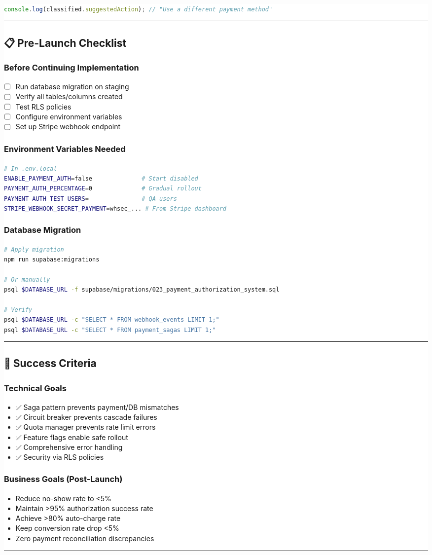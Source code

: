 ```typescript
console.log(classified.suggestedAction); // "Use a different payment method"
```

---

## 📋 Pre-Launch Checklist

### Before Continuing Implementation
- [ ] Run database migration on staging
- [ ] Verify all tables/columns created
- [ ] Test RLS policies
- [ ] Configure environment variables
- [ ] Set up Stripe webhook endpoint

### Environment Variables Needed
```bash
# In .env.local
ENABLE_PAYMENT_AUTH=false              # Start disabled
PAYMENT_AUTH_PERCENTAGE=0              # Gradual rollout
PAYMENT_AUTH_TEST_USERS=               # QA users
STRIPE_WEBHOOK_SECRET_PAYMENT=whsec_... # From Stripe dashboard
```

### Database Migration
```bash
# Apply migration
npm run supabase:migrations

# Or manually
psql $DATABASE_URL -f supabase/migrations/023_payment_authorization_system.sql

# Verify
psql $DATABASE_URL -c "SELECT * FROM webhook_events LIMIT 1;"
psql $DATABASE_URL -c "SELECT * FROM payment_sagas LIMIT 1;"
```

---

## 🎯 Success Criteria

### Technical Goals
- ✅ Saga pattern prevents payment/DB mismatches
- ✅ Circuit breaker prevents cascade failures
- ✅ Quota manager prevents rate limit errors
- ✅ Feature flags enable safe rollout
- ✅ Comprehensive error handling
- ✅ Security via RLS policies

### Business Goals (Post-Launch)
- Reduce no-show rate to <5%
- Maintain >95% authorization success rate
- Achieve >80% auto-charge rate
- Keep conversion rate drop <5%
- Zero payment reconciliation discrepancies

---